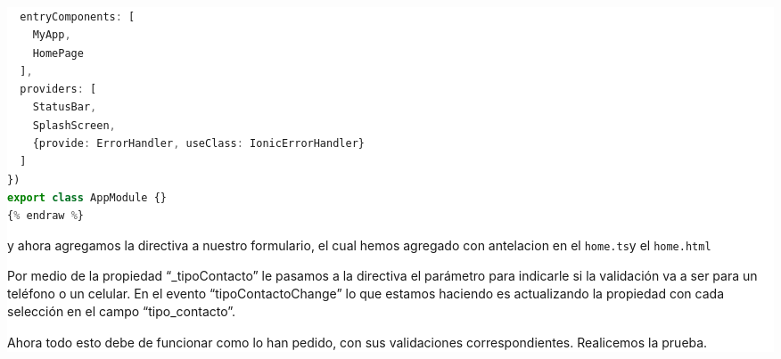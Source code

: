 ```ts
  entryComponents: [
    MyApp,
    HomePage
  ],
  providers: [
    StatusBar,
    SplashScreen,
    {provide: ErrorHandler, useClass: IonicErrorHandler}
  ]
})
export class AppModule {}
{% endraw %}
```

y ahora agregamos la directiva a nuestro formulario, el cual hemos agregado con antelacion en el ```home.ts```y el ```home.html```

Por medio de la propiedad “_tipoContacto” le pasamos a la directiva el parámetro para indicarle si la validación va a ser para un teléfono o un celular. En el evento “tipoContactoChange”  lo que estamos haciendo es actualizando la propiedad con cada selección en el campo “tipo_contacto”. 

Ahora todo esto debe de funcionar como lo han pedido, con sus validaciones correspondientes. Realicemos la prueba.

<amp-img width="350" height="622" layout="fixed" src="https://firebasestorage.googleapis.com/v0/b/ion-book.appspot.com/o/posts%2F2017-07-27-directivas%2F1.png?alt=media&token=3a029a9f-29dc-47ee-96fb-30a7bc909f9d"></amp-img> 

<amp-img width="350" height="622" layout="fixed" src="https://firebasestorage.googleapis.com/v0/b/ion-book.appspot.com/o/posts%2F2017-07-27-directivas%2F2.png?alt=media&token=f79be944-834c-444e-b274-753c65dcbc4a"></amp-img> 

<amp-img width="350" height="622" layout="fixed" src="https://firebasestorage.googleapis.com/v0/b/ion-book.appspot.com/o/posts%2F2017-07-27-directivas%2F3.png?alt=media&token=1c8ad83a-f6bf-4613-bacf-b06835c013b5"></amp-img> 

<amp-img width="350" height="622" layout="fixed" src="https://firebasestorage.googleapis.com/v0/b/ion-book.appspot.com/o/posts%2F2017-07-27-directivas%2F4.png?alt=media&token=ed3a4fda-83f7-4613-95aa-482daec78eba"></amp-img> 

<amp-img width="350" height="622" layout="fixed" src="https://firebasestorage.googleapis.com/v0/b/ion-book.appspot.com/o/posts%2F2017-07-27-directivas%2F5.png?alt=media&token=34fd3809-0ec5-4f3f-9f8b-5ec2824d7154"></amp-img> 

<amp-img width="350" height="622" layout="fixed" src="https://firebasestorage.googleapis.com/v0/b/ion-book.appspot.com/o/posts%2F2017-07-27-directivas%2F6.png?alt=media&token=e72aa965-2d0a-4735-927f-d7a4c0d65e01"></amp-img> 

<amp-img width="350" height="622" layout="fixed" src="https://firebasestorage.googleapis.com/v0/b/ion-book.appspot.com/o/posts%2F2017-07-27-directivas%2F7.png?alt=media&token=b8970148-8b63-4385-b116-fa46dd8f4090"></amp-img> 